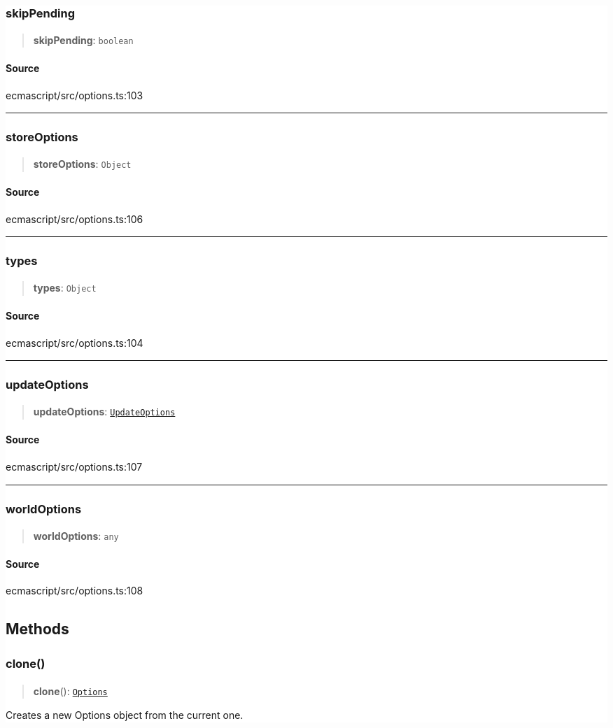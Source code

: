### skipPending

> **skipPending**: `boolean`

#### Source

ecmascript/src/options.ts:103

***

### storeOptions

> **storeOptions**: `Object`

#### Source

ecmascript/src/options.ts:106

***

### types

> **types**: `Object`

#### Source

ecmascript/src/options.ts:104

***

### updateOptions

> **updateOptions**: [`UpdateOptions`](/api/interfaces/updateoptions/)

#### Source

ecmascript/src/options.ts:107

***

### worldOptions

> **worldOptions**: `any`

#### Source

ecmascript/src/options.ts:108

## Methods

### clone()

> **clone**(): [`Options`](/api/classes/options/)

Creates a new Options object from the current one.
